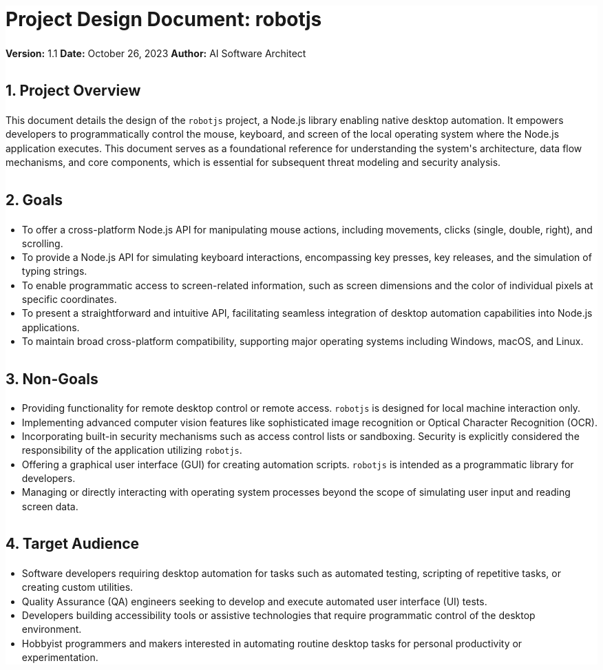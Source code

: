 
# Project Design Document: robotjs

**Version:** 1.1
**Date:** October 26, 2023
**Author:** AI Software Architect

## 1. Project Overview

This document details the design of the `robotjs` project, a Node.js library enabling native desktop automation. It empowers developers to programmatically control the mouse, keyboard, and screen of the local operating system where the Node.js application executes. This document serves as a foundational reference for understanding the system's architecture, data flow mechanisms, and core components, which is essential for subsequent threat modeling and security analysis.

## 2. Goals

* To offer a cross-platform Node.js API for manipulating mouse actions, including movements, clicks (single, double, right), and scrolling.
* To provide a Node.js API for simulating keyboard interactions, encompassing key presses, key releases, and the simulation of typing strings.
* To enable programmatic access to screen-related information, such as screen dimensions and the color of individual pixels at specific coordinates.
* To present a straightforward and intuitive API, facilitating seamless integration of desktop automation capabilities into Node.js applications.
* To maintain broad cross-platform compatibility, supporting major operating systems including Windows, macOS, and Linux.

## 3. Non-Goals

* Providing functionality for remote desktop control or remote access. `robotjs` is designed for local machine interaction only.
* Implementing advanced computer vision features like sophisticated image recognition or Optical Character Recognition (OCR).
* Incorporating built-in security mechanisms such as access control lists or sandboxing. Security is explicitly considered the responsibility of the application utilizing `robotjs`.
* Offering a graphical user interface (GUI) for creating automation scripts. `robotjs` is intended as a programmatic library for developers.
* Managing or directly interacting with operating system processes beyond the scope of simulating user input and reading screen data.

## 4. Target Audience

* Software developers requiring desktop automation for tasks such as automated testing, scripting of repetitive tasks, or creating custom utilities.
* Quality Assurance (QA) engineers seeking to develop and execute automated user interface (UI) tests.
* Developers building accessibility tools or assistive technologies that require programmatic control of the desktop environment.
* Hobbyist programmers and makers interested in automating routine desktop tasks for personal productivity or experimentation.
